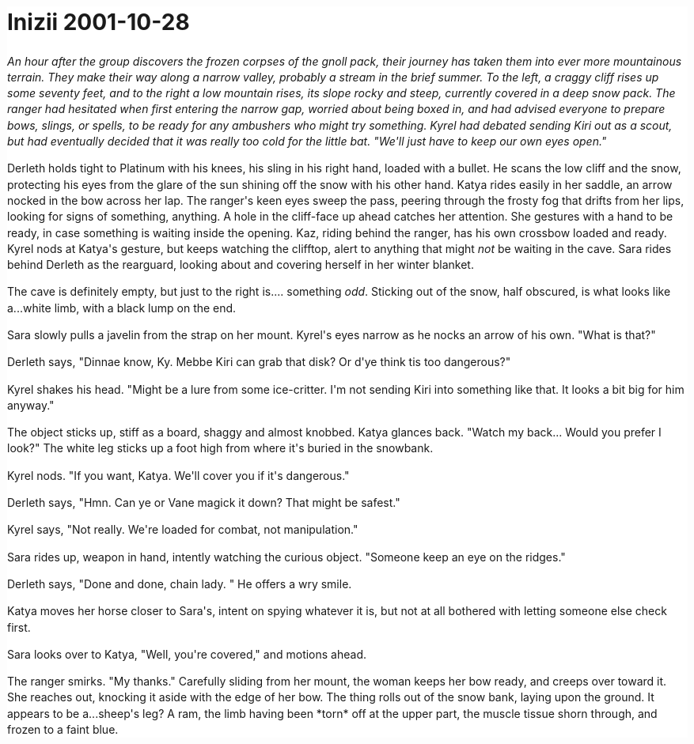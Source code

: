


# Inizii 2001-10-28

_An hour after the group discovers the frozen corpses of the gnoll pack, their journey has taken them into ever more mountainous terrain. They make their way along a narrow valley, probably a stream in the brief summer. To the left, a craggy cliff rises up some seventy feet, and to the right a low mountain rises, its slope rocky and steep, currently covered in a deep snow pack. The ranger had hesitated when first entering the narrow gap, worried about being boxed in, and had advised everyone to prepare bows, slings, or spells, to be ready for any ambushers who might try something. Kyrel had debated sending Kiri out as a scout, but had eventually decided that it was really too cold for the little bat. "We'll just have to keep our own eyes open."_

Derleth holds tight to Platinum with his knees, his sling in his right hand, loaded with a bullet. He scans the low cliff and the snow, protecting his eyes from the glare of the sun shining off the snow with his other hand. Katya rides easily in her saddle, an arrow nocked in the bow across her lap. The ranger's keen eyes sweep the pass, peering through the frosty fog that drifts from her lips, looking for signs of something, anything. A hole in the cliff-face up ahead catches her attention. She gestures with a hand to be ready, in case something is waiting inside the opening. Kaz, riding behind the ranger, has his own crossbow loaded and ready. Kyrel nods at Katya's gesture, but keeps watching the clifftop, alert to anything that might _not_ be waiting in the cave. Sara rides behind Derleth as the rearguard, looking about and covering herself in her winter blanket.

The cave is definitely empty, but just to the right is.... something _odd_. Sticking out of the snow, half obscured, is what looks like a...white limb, with a black lump on the end.

Sara slowly pulls a javelin from the strap on her mount. Kyrel's eyes narrow as he nocks an arrow of his own. "What is that?"

Derleth says, "Dinnae know, Ky. Mebbe Kiri can grab that disk? Or d'ye think tis too dangerous?"

Kyrel shakes his head. "Might be a lure from some ice-critter. I'm not sending Kiri into something like that. It looks a bit big for him anyway."

The object sticks up, stiff as a board, shaggy and almost knobbed. Katya glances back. "Watch my back... Would you prefer I look?" The white leg sticks up a foot high from where it's buried in the snowbank.

Kyrel nods. "If you want, Katya. We'll cover you if it's dangerous."

Derleth says, "Hmn. Can ye or Vane magick it down? That might be safest."

Kyrel says, "Not really. We're loaded for combat, not manipulation."

Sara rides up, weapon in hand, intently watching the curious object. "Someone keep an eye on the ridges."

Derleth says, "Done and done, chain lady. " He offers a wry smile.

Katya moves her horse closer to Sara's, intent on spying whatever it is, but not at all bothered with letting someone else check first.

Sara looks over to Katya, "Well, you're covered," and motions ahead.

The ranger smirks. "My thanks." Carefully sliding from her mount, the woman keeps her bow ready, and creeps over toward it. She reaches out, knocking it aside with the edge of her bow. The thing rolls out of the snow bank, laying upon the ground. It appears to be a...sheep's leg? A ram, the limb having been \*torn\* off at the upper part, the muscle tissue shorn through, and frozen to a faint blue.
